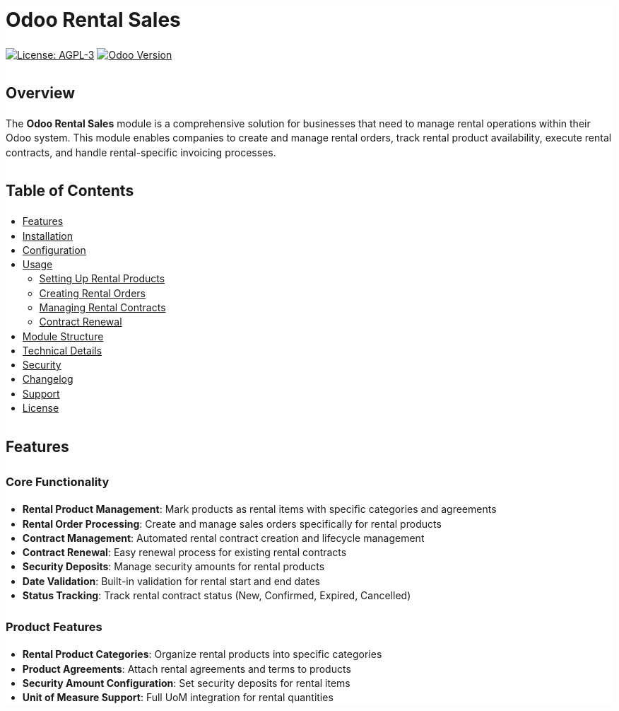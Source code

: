 # Odoo Rental Sales

[![License: AGPL-3](https://img.shields.io/badge/license-AGPL--3-blue.svg)](https://www.gnu.org/licenses/agpl-3.0-standalone.html)
[![Odoo Version](https://img.shields.io/badge/Odoo-18.0-blue.svg)](https://github.com/odoo/odoo/tree/18.0)

## Overview

The **Odoo Rental Sales** module is a comprehensive solution for businesses that need to manage rental operations within their Odoo system. This module enables companies to create and manage rental orders, track rental product availability, execute rental contracts, and handle rental-specific invoicing processes.

## Table of Contents

- [Features](#features)
- [Installation](#installation)
- [Configuration](#configuration)
- [Usage](#usage)
  - [Setting Up Rental Products](#setting-up-rental-products)
  - [Creating Rental Orders](#creating-rental-orders)
  - [Managing Rental Contracts](#managing-rental-contracts)
  - [Contract Renewal](#contract-renewal)
- [Module Structure](#module-structure)
- [Technical Details](#technical-details)
- [Security](#security)
- [Changelog](#changelog)
- [Support](#support)
- [License](#license)

## Features

### Core Functionality
- **Rental Product Management**: Mark products as rental items with specific categories and agreements
- **Rental Order Processing**: Create and manage sales orders specifically for rental products
- **Contract Management**: Automated rental contract creation and lifecycle management
- **Contract Renewal**: Easy renewal process for existing rental contracts
- **Security Deposits**: Manage security amounts for rental products
- **Date Validation**: Built-in validation for rental start and end dates
- **Status Tracking**: Track rental contract status (New, Confirmed, Expired, Cancelled)

### Product Features
- **Rental Product Categories**: Organize rental products into specific categories
- **Product Agreements**: Attach rental agreements and terms to products
- **Security Amount Configuration**: Set security deposits for rental items
- **Unit of Measure Support**: Full UoM integration for rental quantities
